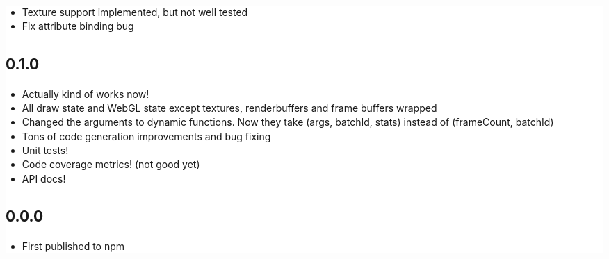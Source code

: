 * Texture support implemented, but not well tested
* Fix attribute binding bug

## 0.1.0

* Actually kind of works now!
* All draw state and WebGL state except textures, renderbuffers and frame buffers wrapped
* Changed the arguments to dynamic functions.  Now they take (args, batchId, stats) instead of (frameCount, batchId)
* Tons of code generation improvements and bug fixing
* Unit tests!
* Code coverage metrics! (not good yet)
* API docs!

## 0.0.0

* First published to npm

